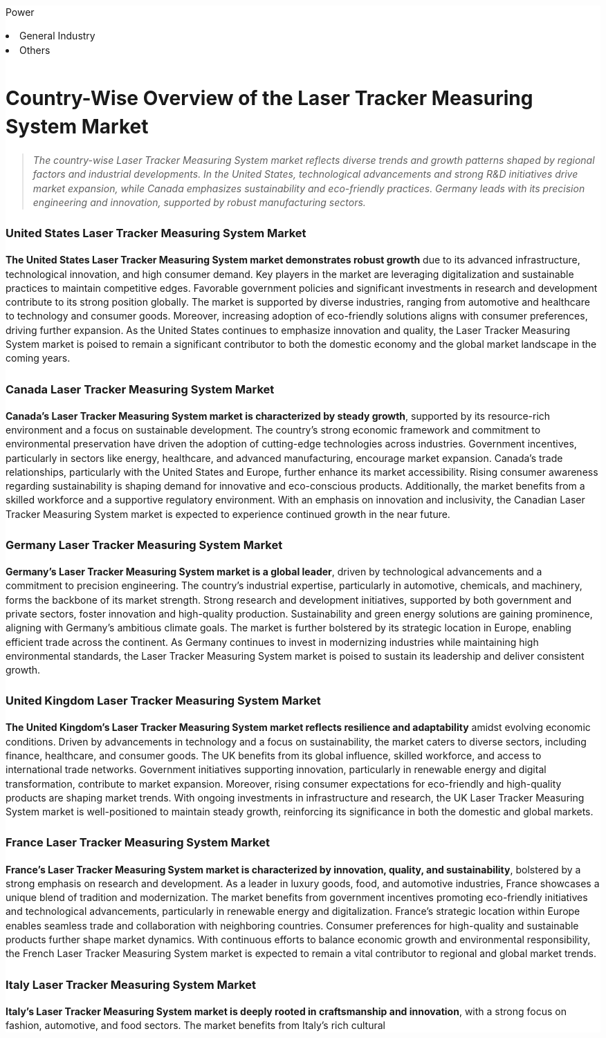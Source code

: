 Power</li><li>General Industry</li><li>Others</li></ul><h1><span class="">Country-Wise Overview of the Laser Tracker Measuring System Market<br /></span></h1><blockquote><p><em><span class="">The country-wise Laser Tracker Measuring System market reflects diverse trends and growth patterns shaped by regional factors and industrial developments. In the United States, technological advancements and strong R&amp;D initiatives drive market expansion, while Canada emphasizes sustainability and eco-friendly practices. Germany leads with its precision engineering and innovation, supported by robust manufacturing sectors.</span></em></p></blockquote><h3><strong>United States Laser Tracker Measuring System Market</strong></h3><p><strong>The United States Laser Tracker Measuring System market demonstrates robust growth</strong> due to its advanced infrastructure, technological innovation, and high consumer demand. Key players in the market are leveraging digitalization and sustainable practices to maintain competitive edges. Favorable government policies and significant investments in research and development contribute to its strong position globally. The market is supported by diverse industries, ranging from automotive and healthcare to technology and consumer goods. Moreover, increasing adoption of eco-friendly solutions aligns with consumer preferences, driving further expansion. As the United States continues to emphasize innovation and quality, the Laser Tracker Measuring System market is poised to remain a significant contributor to both the domestic economy and the global market landscape in the coming years.</p><h3><strong>Canada Laser Tracker Measuring System Market</strong></h3><p><strong>Canada&rsquo;s Laser Tracker Measuring System market is characterized by steady growth</strong>, supported by its resource-rich environment and a focus on sustainable development. The country&rsquo;s strong economic framework and commitment to environmental preservation have driven the adoption of cutting-edge technologies across industries. Government incentives, particularly in sectors like energy, healthcare, and advanced manufacturing, encourage market expansion. Canada&rsquo;s trade relationships, particularly with the United States and Europe, further enhance its market accessibility. Rising consumer awareness regarding sustainability is shaping demand for innovative and eco-conscious products. Additionally, the market benefits from a skilled workforce and a supportive regulatory environment. With an emphasis on innovation and inclusivity, the Canadian Laser Tracker Measuring System market is expected to experience continued growth in the near future.</p><h3><strong>Germany Laser Tracker Measuring System Market</strong></h3><p><strong>Germany&rsquo;s Laser Tracker Measuring System market is a global leader</strong>, driven by technological advancements and a commitment to precision engineering. The country&rsquo;s industrial expertise, particularly in automotive, chemicals, and machinery, forms the backbone of its market strength. Strong research and development initiatives, supported by both government and private sectors, foster innovation and high-quality production. Sustainability and green energy solutions are gaining prominence, aligning with Germany&rsquo;s ambitious climate goals. The market is further bolstered by its strategic location in Europe, enabling efficient trade across the continent. As Germany continues to invest in modernizing industries while maintaining high environmental standards, the Laser Tracker Measuring System market is poised to sustain its leadership and deliver consistent growth.</p><h3><strong>United Kingdom Laser Tracker Measuring System Market</strong></h3><p><strong>The United Kingdom&rsquo;s Laser Tracker Measuring System market reflects resilience and adaptability</strong> amidst evolving economic conditions. Driven by advancements in technology and a focus on sustainability, the market caters to diverse sectors, including finance, healthcare, and consumer goods. The UK benefits from its global influence, skilled workforce, and access to international trade networks. Government initiatives supporting innovation, particularly in renewable energy and digital transformation, contribute to market expansion. Moreover, rising consumer expectations for eco-friendly and high-quality products are shaping market trends. With ongoing investments in infrastructure and research, the UK Laser Tracker Measuring System market is well-positioned to maintain steady growth, reinforcing its significance in both the domestic and global markets.</p><h3><strong>France Laser Tracker Measuring System Market</strong></h3><p><strong>France&rsquo;s Laser Tracker Measuring System market is characterized by innovation, quality, and sustainability</strong>, bolstered by a strong emphasis on research and development. As a leader in luxury goods, food, and automotive industries, France showcases a unique blend of tradition and modernization. The market benefits from government incentives promoting eco-friendly initiatives and technological advancements, particularly in renewable energy and digitalization. France&rsquo;s strategic location within Europe enables seamless trade and collaboration with neighboring countries. Consumer preferences for high-quality and sustainable products further shape market dynamics. With continuous efforts to balance economic growth and environmental responsibility, the French Laser Tracker Measuring System market is expected to remain a vital contributor to regional and global market trends.</p><h3><strong>Italy Laser Tracker Measuring System Market</strong></h3><p><strong>Italy&rsquo;s Laser Tracker Measuring System market is deeply rooted in craftsmanship and innovation</strong>, with a strong focus on fashion, automotive, and food sectors. The market benefits from Italy&rsquo;s rich cultural